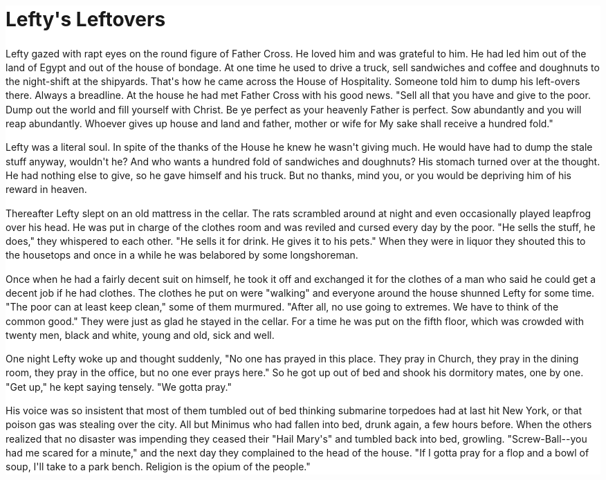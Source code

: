 Lefty's Leftovers
===

Lefty gazed with rapt eyes on the round figure of Father Cross. He loved
him and was grateful to him. He had led him out of the land of Egypt and
out of the house of bondage. At one time he used to drive a truck, sell
sandwiches and coffee and doughnuts to the night-shift at the shipyards.
That's how he came across the House of Hospitality. Someone told him to
dump his left-overs there. Always a breadline. At the house he had met
Father Cross with his good news. "Sell all that you have and give to the
poor. Dump out the world and fill yourself with Christ. Be ye perfect as
your heavenly Father is perfect. Sow abundantly and you will reap
abundantly. Whoever gives up house and land and father, mother or wife
for My sake shall receive a hundred fold."

Lefty was a literal soul. In spite of the thanks of the House he knew he
wasn't giving much. He would have had to dump the stale stuff anyway,
wouldn't he? And who wants a hundred fold of sandwiches and doughnuts?
His stomach turned over at the thought. He had nothing else to give, so
he gave himself and his truck. But no thanks, mind you, or you would be
depriving him of his reward in heaven.

Thereafter Lefty slept on an old mattress in the cellar. The rats
scrambled around at night and even occasionally played leapfrog over his
head. He was put in charge of the clothes room and was reviled and
cursed every day by the poor. "He sells the stuff, he does," they
whispered to each other. "He sells it for drink. He gives it to his
pets." When they were in liquor they shouted this to the housetops and
once in a while he was belabored by some longshoreman.

Once when he had a fairly decent suit on himself, he took it off and
exchanged it for the clothes of a man who said he could get a decent job
if he had clothes. The clothes he put on were "walking" and everyone
around the house shunned Lefty for some time. "The poor can at least
keep clean," some of them murmured. "After all, no use going to
extremes. We have to think of the common good." They were just as glad
he stayed in the cellar. For a time he was put on the fifth floor, which
was crowded with twenty men, black and white, young and old, sick and
well.

One night Lefty woke up and thought suddenly, "No one has prayed in this
place. They pray in Church, they pray in the dining room, they pray in
the office, but no one ever prays here." So he got up out of bed and
shook his dormitory mates, one by one. "Get up," he kept saying tensely.
"We gotta pray."

His voice was so insistent that most of them tumbled out of bed thinking
submarine torpedoes had at last hit New York, or that poison gas was
stealing over the city. All but Minimus who had fallen into bed, drunk
again, a few hours before. When the others realized that no disaster was
impending they ceased their "Hail Mary's" and tumbled back into bed,
growling. "Screw-Ball--you had me scared for a minute," and the next day
they complained to the head of the house. "If I gotta pray for a flop
and a bowl of soup, I'll take to a park bench. Religion is the opium of
the people."
